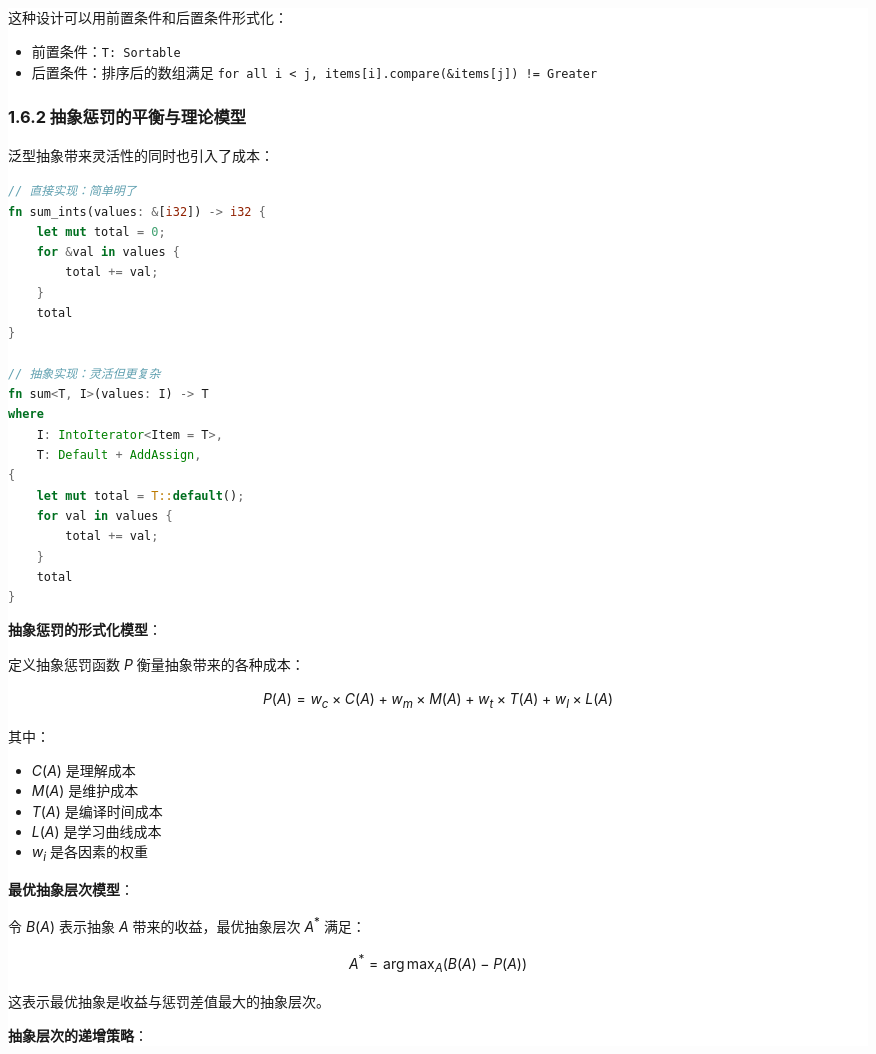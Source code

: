 这种设计可以用前置条件和后置条件形式化：

- 前置条件：`T: Sortable`
- 后置条件：排序后的数组满足 `for all i < j, items[i].compare(&items[j]) != Greater`

### 1.6.2 抽象惩罚的平衡与理论模型

泛型抽象带来灵活性的同时也引入了成本：

```rust
// 直接实现：简单明了
fn sum_ints(values: &[i32]) -> i32 {
    let mut total = 0;
    for &val in values {
        total += val;
    }
    total
}

// 抽象实现：灵活但更复杂
fn sum<T, I>(values: I) -> T
where
    I: IntoIterator<Item = T>,
    T: Default + AddAssign,
{
    let mut total = T::default();
    for val in values {
        total += val;
    }
    total
}

```

**抽象惩罚的形式化模型**：

定义抽象惩罚函数 $P$ 衡量抽象带来的各种成本：

$$P(A) = w_c \times C(A) + w_m \times M(A) + w_t \times T(A) + w_l \times L(A)$$

其中：

- $C(A)$ 是理解成本
- $M(A)$ 是维护成本
- $T(A)$ 是编译时间成本
- $L(A)$ 是学习曲线成本
- $w_i$ 是各因素的权重

**最优抽象层次模型**：

令 $B(A)$ 表示抽象 $A$ 带来的收益，最优抽象层次 $A^*$ 满足：

$$A^* = \arg\max_A (B(A) - P(A))$$

这表示最优抽象是收益与惩罚差值最大的抽象层次。

**抽象层次的递增策略**：
